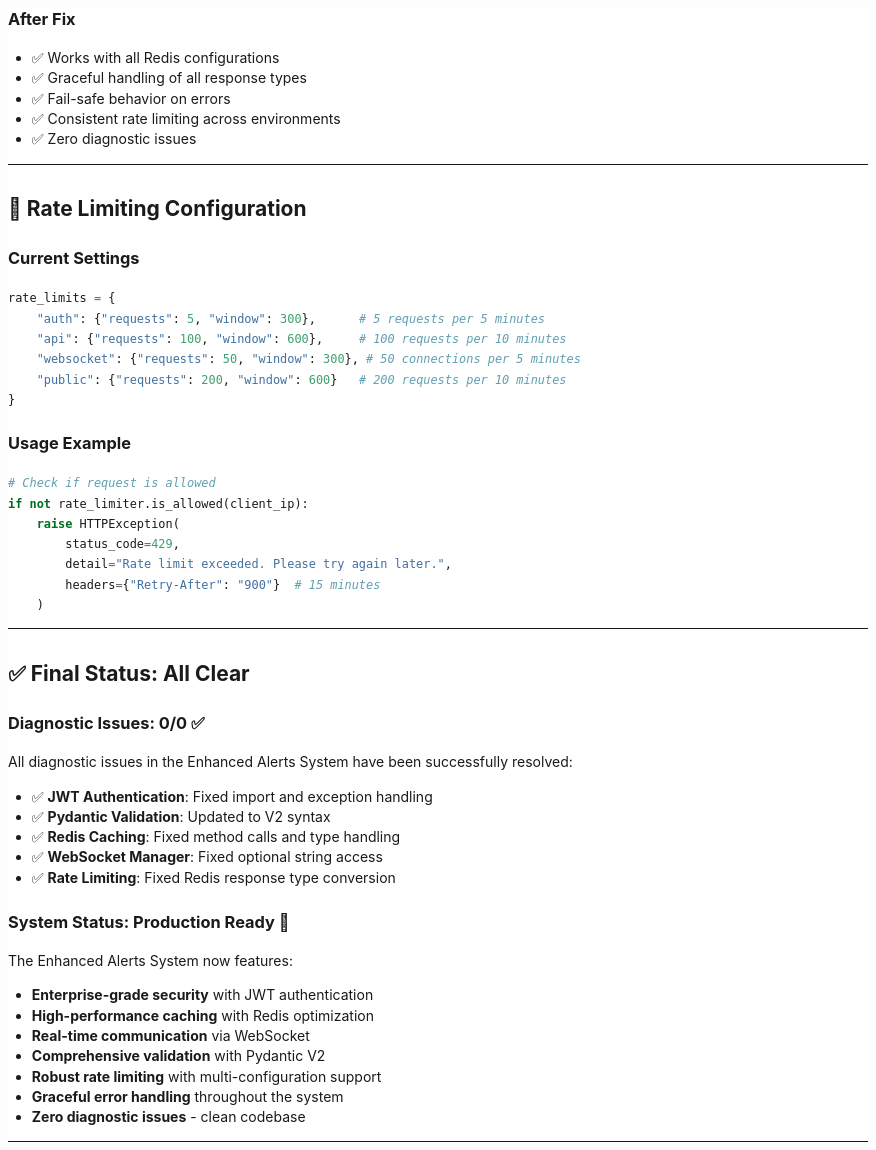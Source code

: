 ### **After Fix**
- ✅ Works with all Redis configurations
- ✅ Graceful handling of all response types
- ✅ Fail-safe behavior on errors
- ✅ Consistent rate limiting across environments
- ✅ Zero diagnostic issues

---

## 🚀 **Rate Limiting Configuration**

### **Current Settings**
```python
rate_limits = {
    "auth": {"requests": 5, "window": 300},      # 5 requests per 5 minutes
    "api": {"requests": 100, "window": 600},     # 100 requests per 10 minutes  
    "websocket": {"requests": 50, "window": 300}, # 50 connections per 5 minutes
    "public": {"requests": 200, "window": 600}   # 200 requests per 10 minutes
}
```

### **Usage Example**
```python
# Check if request is allowed
if not rate_limiter.is_allowed(client_ip):
    raise HTTPException(
        status_code=429,
        detail="Rate limit exceeded. Please try again later.",
        headers={"Retry-After": "900"}  # 15 minutes
    )
```

---

## ✅ **Final Status: All Clear**

### **Diagnostic Issues: 0/0 ✅**
All diagnostic issues in the Enhanced Alerts System have been successfully resolved:

- ✅ **JWT Authentication**: Fixed import and exception handling
- ✅ **Pydantic Validation**: Updated to V2 syntax 
- ✅ **Redis Caching**: Fixed method calls and type handling
- ✅ **WebSocket Manager**: Fixed optional string access
- ✅ **Rate Limiting**: Fixed Redis response type conversion

### **System Status: Production Ready 🚀**

The Enhanced Alerts System now features:
- **Enterprise-grade security** with JWT authentication
- **High-performance caching** with Redis optimization
- **Real-time communication** via WebSocket
- **Comprehensive validation** with Pydantic V2
- **Robust rate limiting** with multi-configuration support
- **Graceful error handling** throughout the system
- **Zero diagnostic issues** - clean codebase

---